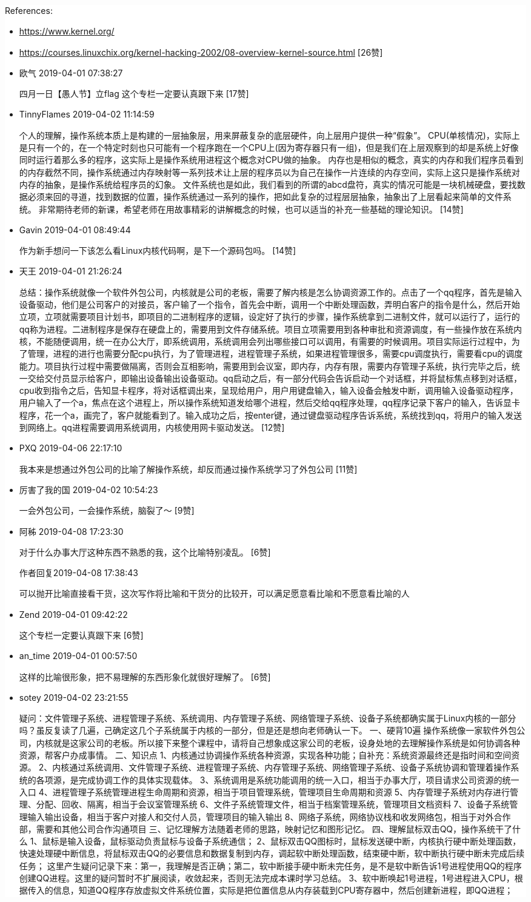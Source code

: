   References:

  * https://www.kernel.org/
  * https://courses.linuxchix.org/kernel-hacking-2002/08-overview-kernel-source.html [26赞]
* 欧气 2019-04-01 07:38:27

  四月一日【愚人节】立flag
  这个专栏一定要认真跟下来 [17赞]
* TinnyFlames 2019-04-02 11:14:59

  个人的理解，操作系统本质上是构建的一层抽象层，用来屏蔽复杂的底层硬件，向上层用户提供一种“假象”。 CPU(单核情况)，实际上是只有一个的，在一个特定时刻也只可能有一个程序跑在一个CPU上(因为寄存器只有一组)，但是我们在上层观察到的却是系统上好像同时运行着那么多的程序，这实际上是操作系统用进程这个概念对CPU做的抽象。
  内存也是相似的概念，真实的内存和我们程序员看到的内存截然不同，操作系统通过内存映射等一系列技术让上层的程序员以为自己在操作一片连续的内存空间，实际上这只是操作系统对内存的抽象，是操作系统给程序员的幻象。
  文件系统也是如此，我们看到的所谓的abcd盘符，真实的情况可能是一块机械硬盘，要找数据必须来回的寻道，找到数据的位置，操作系统通过一系列的操作，把如此复杂的过程层层抽象，抽象出了上层看起来简单的文件系统。
  非常期待老师的新课，希望老师在用故事精彩的讲解概念的时候，也可以适当的补充一些基础的理论知识。 [14赞]
* Gavin 2019-04-01 08:49:44

  作为新手想问一下该怎么看Linux内核代码啊，是下一个源码包吗。 [14赞]
* 天王 2019-04-01 21:26:24

  总结：操作系统就像一个软件外包公司，内核就是公司的老板，需要了解内核是怎么协调资源工作的。点击了一个qq程序，首先是输入设备驱动，他们是公司客户的对接员，客户输了一个指令，首先会中断，调用一个中断处理函数，弄明白客户的指令是什么，然后开始立项，立项就需要项目计划书，即项目的二进制程序的逻辑，设定好了执行的步骤，操作系统拿到二进制文件，就可以运行了，运行的qq称为进程。二进制程序是保存在硬盘上的，需要用到文件存储系统。项目立项需要用到各种审批和资源调度，有一些操作放在系统内核，不能随便调用，统一在办公大厅，即系统调用，系统调用会列出哪些接口可以调用，有需要的时候调用。项目实际运行过程中，为了管理，进程的进行也需要分配cpu执行，为了管理进程，进程管理子系统，如果进程管理很多，需要cpu调度执行，需要看cpu的调度能力。项目执行过程中需要做隔离，否则会互相影响，需要用到会议室，即内存，内存有限，需要内存管理子系统，执行完毕之后，统一交给交付员显示给客户，即输出设备输出设备驱动。qq启动之后，有一部分代码会告诉启动一个对话框，并将鼠标焦点移到对话框，cpu收到指令之后，告知显卡程序，将对话框调出来，呈现给用户，用户用键盘输入，输入设备会触发中断，调用输入设备驱动程序，用户输入了一个a，焦点在这个进程上，所以操作系统知道发给哪个进程，然后交给qq程序处理，qq程序记录下客户的输入，告诉显卡程序，花一个a，画完了，客户就能看到了。输入成功之后，按enter键，通过键盘驱动程序告诉系统，系统找到qq，将用户的输入发送到网络上。qq进程需要调用系统调用，内核使用网卡驱动发送。 [12赞]
* PXQ 2019-04-06 22:17:10

  我本来是想通过外包公司的比喻了解操作系统，却反而通过操作系统学习了外包公司 [11赞]
* 厉害了我的国 2019-04-02 10:54:23

  一会外包公司，一会操作系统，脑裂了～ [9赞]
* 阿秭 2019-04-08 17:23:30

  对于什么办事大厅这种东西不熟悉的我，这个比喻特别凌乱。 [6赞]

  作者回复2019-04-08 17:38:43

  可以抛开比喻直接看干货，这次写作将比喻和干货分的比较开，可以满足愿意看比喻和不愿意看比喻的人
* Zend 2019-04-01 09:42:22

  这个专栏一定要认真跟下来 [6赞]
* an_time 2019-04-01 00:57:50

  这样的比喻很形象，把不易理解的东西形象化就很好理解了。 [6赞]
* sotey 2019-04-02 23:21:55

  疑问：文件管理子系统、进程管理子系统、系统调用、内存管理子系统、网络管理子系统、设备子系统都确实属于Linux内核的一部分吗？虽反复读了几遍，己确定这几个子系统属于内核的一部分，但是还是想向老师确认一下。
  一、硬背10遍
  操作系统像一家软件外包公司，内核就是这家公司的老板。所以接下来整个课程中，请将自己想象成这家公司的老板，设身处地的去理解操作系统是如何协调各种资源，帮客户办成事情。
  二、知识点
  1、内核通过协调操作系统各种资源，实现各种功能；自补充：系统资源最终还是指时间和空间资源。
  2、内核通过系统调用、文件管理子系统、进程管理子系统、内存管理子系统、网络管理子系统、设备子系统协调和管理着操作系统的各项源，是完成协调工作的具体实现载体。
  3、系统调用是系统功能调用的统一入口，相当于办事大厅，项目请求公司资源的统一入口
  4、进程管理子系统管理进程生命周期和资源，相当于项目管理系统，管理项目生命周期和资源
  5、内存管理子系统对内存进行管理、分配、回收、隔离，相当于会议室管理系统
  6、文件子系统管理文件，相当于档案管理系统，管理项目文档资料
  7、设备子系统管理输入输出设备，相当于客户对接人和交付人员，管理项目的输入输出
  8、网络子系统，网络协议栈和收发网络包，相当于对外合作部，需要和其他公司合作沟通项目
  三、记忆理解方法随着老师的思路，映射记忆和图形记忆。
  四、理解鼠标双击QQ，操作系统干了什么
  1、鼠标是输入设备，鼠标驱动负责鼠标与设备子系统通信；
  2、鼠标双击QQ图标时，鼠标发送硬中断，内核执行硬中断处理函数，快速处理硬中断信息，将鼠标双击QQ的必要信息和数据复制到内存，调起软中断处理函数，结束硬中断，软中断执行硬中断未完成后续任务；
  这里产生疑问记录下来：第一，我理解是否正确；第二，软中断接手硬中断未完任务，是不是软中断告诉1号进程使用QQ的程序创建QQ进程。这里的疑问暂时不扩展阅读，收敛起来，否则无法完成本课时学习总结。
  3、软中断唤起1号进程，1号进程进入CPU，根据传入的信息，知道QQ程序存放虚拟文件系统位置，实际是把位置信息从内存装载到CPU寄存器中，然后创建新进程，即QQ进程；